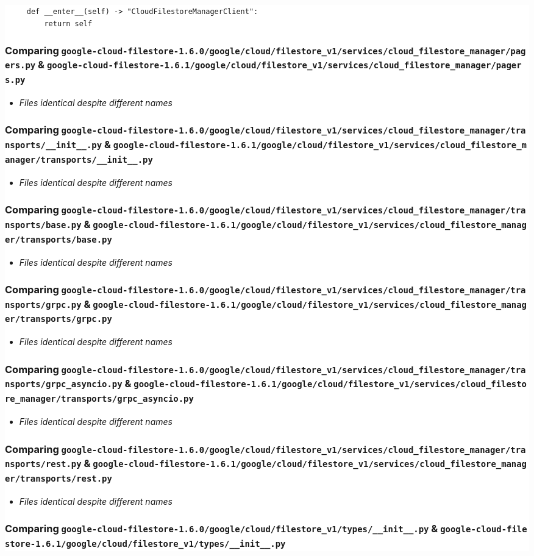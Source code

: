 ```diff
     def __enter__(self) -> "CloudFilestoreManagerClient":
         return self
```

### Comparing `google-cloud-filestore-1.6.0/google/cloud/filestore_v1/services/cloud_filestore_manager/pagers.py` & `google-cloud-filestore-1.6.1/google/cloud/filestore_v1/services/cloud_filestore_manager/pagers.py`

 * *Files identical despite different names*

### Comparing `google-cloud-filestore-1.6.0/google/cloud/filestore_v1/services/cloud_filestore_manager/transports/__init__.py` & `google-cloud-filestore-1.6.1/google/cloud/filestore_v1/services/cloud_filestore_manager/transports/__init__.py`

 * *Files identical despite different names*

### Comparing `google-cloud-filestore-1.6.0/google/cloud/filestore_v1/services/cloud_filestore_manager/transports/base.py` & `google-cloud-filestore-1.6.1/google/cloud/filestore_v1/services/cloud_filestore_manager/transports/base.py`

 * *Files identical despite different names*

### Comparing `google-cloud-filestore-1.6.0/google/cloud/filestore_v1/services/cloud_filestore_manager/transports/grpc.py` & `google-cloud-filestore-1.6.1/google/cloud/filestore_v1/services/cloud_filestore_manager/transports/grpc.py`

 * *Files identical despite different names*

### Comparing `google-cloud-filestore-1.6.0/google/cloud/filestore_v1/services/cloud_filestore_manager/transports/grpc_asyncio.py` & `google-cloud-filestore-1.6.1/google/cloud/filestore_v1/services/cloud_filestore_manager/transports/grpc_asyncio.py`

 * *Files identical despite different names*

### Comparing `google-cloud-filestore-1.6.0/google/cloud/filestore_v1/services/cloud_filestore_manager/transports/rest.py` & `google-cloud-filestore-1.6.1/google/cloud/filestore_v1/services/cloud_filestore_manager/transports/rest.py`

 * *Files identical despite different names*

### Comparing `google-cloud-filestore-1.6.0/google/cloud/filestore_v1/types/__init__.py` & `google-cloud-filestore-1.6.1/google/cloud/filestore_v1/types/__init__.py`
